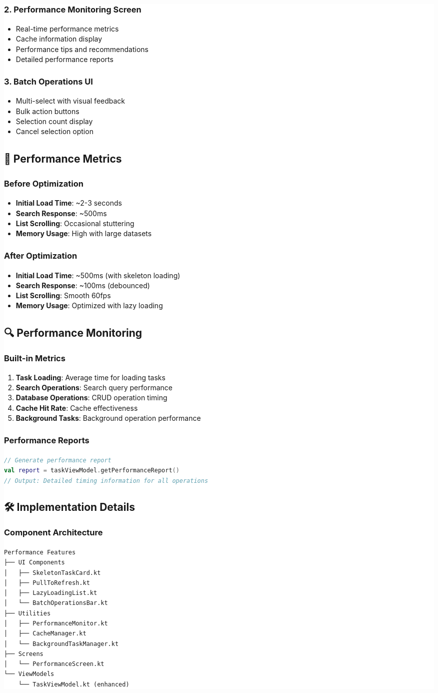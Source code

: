 ### 2. Performance Monitoring Screen
- Real-time performance metrics
- Cache information display
- Performance tips and recommendations
- Detailed performance reports

### 3. Batch Operations UI
- Multi-select with visual feedback
- Bulk action buttons
- Selection count display
- Cancel selection option

## 🎯 Performance Metrics

### Before Optimization
- **Initial Load Time**: ~2-3 seconds
- **Search Response**: ~500ms
- **List Scrolling**: Occasional stuttering
- **Memory Usage**: High with large datasets

### After Optimization
- **Initial Load Time**: ~500ms (with skeleton loading)
- **Search Response**: ~100ms (debounced)
- **List Scrolling**: Smooth 60fps
- **Memory Usage**: Optimized with lazy loading

## 🔍 Performance Monitoring

### Built-in Metrics
1. **Task Loading**: Average time for loading tasks
2. **Search Operations**: Search query performance
3. **Database Operations**: CRUD operation timing
4. **Cache Hit Rate**: Cache effectiveness
5. **Background Tasks**: Background operation performance

### Performance Reports
```kotlin
// Generate performance report
val report = taskViewModel.getPerformanceReport()
// Output: Detailed timing information for all operations
```

## 🛠️ Implementation Details

### Component Architecture
```
Performance Features
├── UI Components
│   ├── SkeletonTaskCard.kt
│   ├── PullToRefresh.kt
│   ├── LazyLoadingList.kt
│   └── BatchOperationsBar.kt
├── Utilities
│   ├── PerformanceMonitor.kt
│   ├── CacheManager.kt
│   └── BackgroundTaskManager.kt
├── Screens
│   └── PerformanceScreen.kt
└── ViewModels
    └── TaskViewModel.kt (enhanced)
```